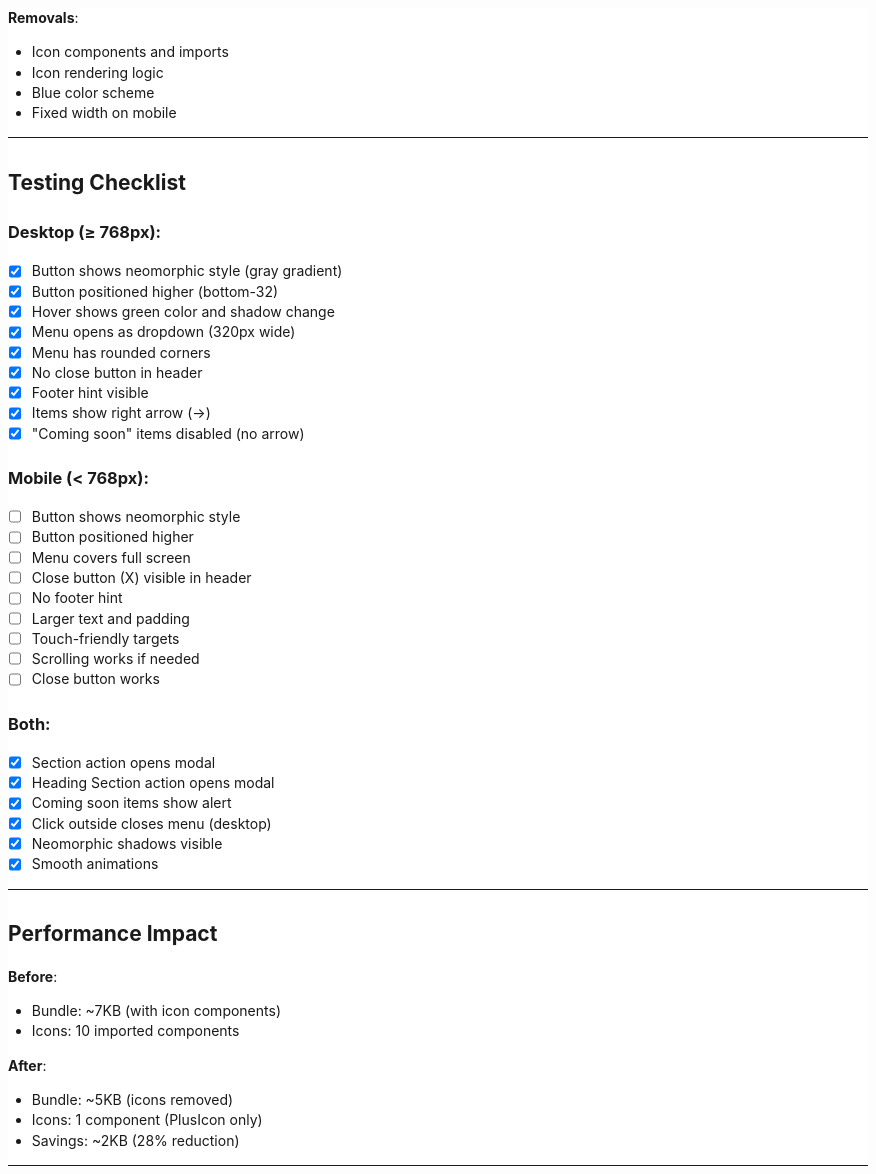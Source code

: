 **Removals**:
- Icon components and imports
- Icon rendering logic
- Blue color scheme
- Fixed width on mobile

---

## Testing Checklist

### Desktop (≥ 768px):
- [x] Button shows neomorphic style (gray gradient)
- [x] Button positioned higher (bottom-32)
- [x] Hover shows green color and shadow change
- [x] Menu opens as dropdown (320px wide)
- [x] Menu has rounded corners
- [x] No close button in header
- [x] Footer hint visible
- [x] Items show right arrow (→)
- [x] "Coming soon" items disabled (no arrow)

### Mobile (< 768px):
- [ ] Button shows neomorphic style
- [ ] Button positioned higher
- [ ] Menu covers full screen
- [ ] Close button (X) visible in header
- [ ] No footer hint
- [ ] Larger text and padding
- [ ] Touch-friendly targets
- [ ] Scrolling works if needed
- [ ] Close button works

### Both:
- [x] Section action opens modal
- [x] Heading Section action opens modal
- [x] Coming soon items show alert
- [x] Click outside closes menu (desktop)
- [x] Neomorphic shadows visible
- [x] Smooth animations

---

## Performance Impact

**Before**:
- Bundle: ~7KB (with icon components)
- Icons: 10 imported components

**After**:
- Bundle: ~5KB (icons removed)
- Icons: 1 component (PlusIcon only)
- Savings: ~2KB (28% reduction)

---